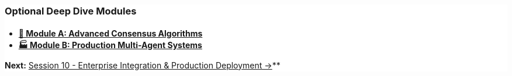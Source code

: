 ### Optional Deep Dive Modules

- **[🔬 Module A: Advanced Consensus Algorithms](Session9_ModuleA_Advanced_Consensus_Algorithms.md)**
- **[🏭 Module B: Production Multi-Agent Systems](Session9_ModuleB_Production_Multi_Agent_Systems.md)**

**Next:** [Session 10 - Enterprise Integration & Production Deployment →](Session10_Enterprise_Integration_Production_Deployment.md)**
